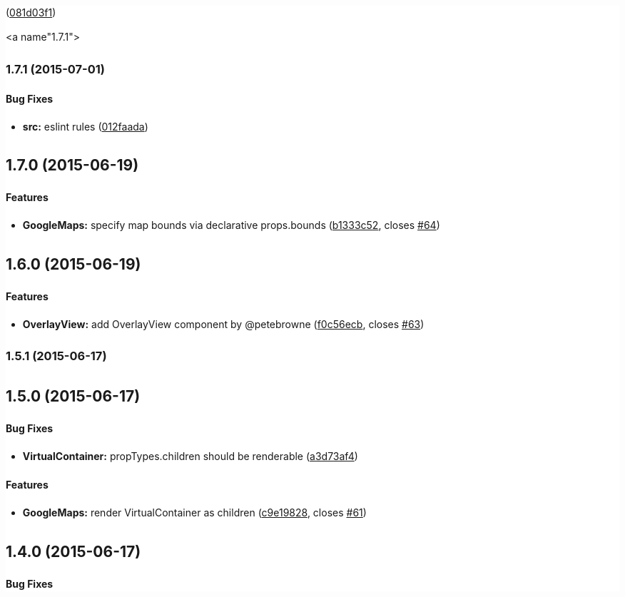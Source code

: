  ([081d03f1](https://github.com/@cosva-lab/react-google-maps/commit/081d03f1))


<a name"1.7.1"></a>
### 1.7.1 (2015-07-01)


#### Bug Fixes

* **src:** eslint rules ([012faada](https://github.com/@cosva-lab/react-google-maps/commit/012faada))


## 1.7.0 (2015-06-19)


#### Features

* **GoogleMaps:** specify map bounds via declarative props.bounds ([b1333c52](https://github.com/@cosva-lab/react-google-maps/commit/b1333c529fc4b338cef425dba9b4ba7d33937d29), closes [#64](https://github.com/@cosva-lab/react-google-maps/issues/64))


## 1.6.0 (2015-06-19)


#### Features

* **OverlayView:** add OverlayView component by @petebrowne ([f0c56ecb](https://github.com/@cosva-lab/react-google-maps/commit/f0c56ecb06a452c3f942f4c1596e9bf6d76f70aa), closes [#63](https://github.com/@cosva-lab/react-google-maps/issues/63))


### 1.5.1 (2015-06-17)


## 1.5.0 (2015-06-17)


#### Bug Fixes

* **VirtualContainer:** propTypes.children should be renderable ([a3d73af4](https://github.com/@cosva-lab/react-google-maps/commit/a3d73af4c209765eb7ae0ead70e9d3be8afd2ffa))


#### Features

* **GoogleMaps:** render VirtualContainer as children ([c9e19828](https://github.com/@cosva-lab/react-google-maps/commit/c9e19828ecf4f35d78f1a0b34bfc6cbe7b1b1780), closes [#61](https://github.com/@cosva-lab/react-google-maps/issues/61))


## 1.4.0 (2015-06-17)


#### Bug Fixes
